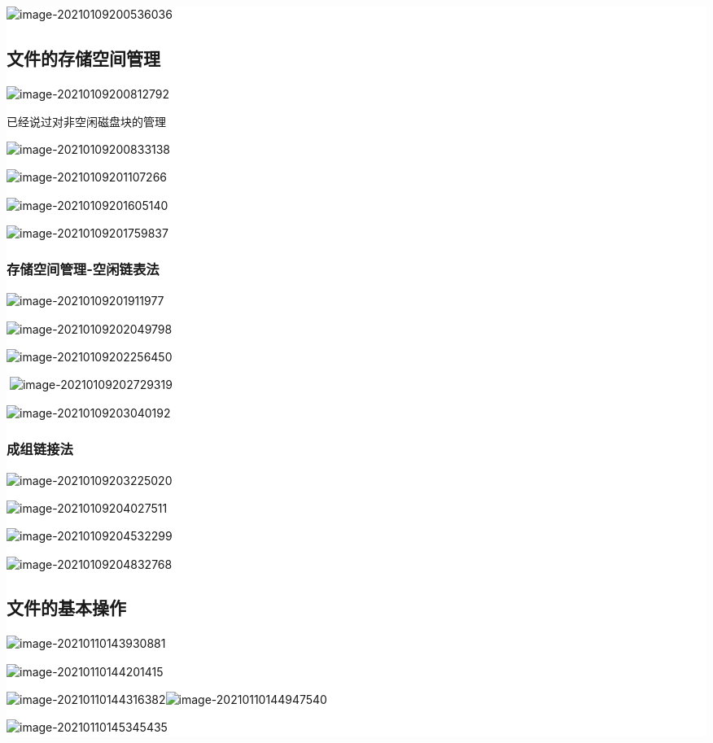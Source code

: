 ![image-20210109200536036](https://sober-feng.oss-cn-shanghai.aliyuncs.com/learning/pictures/image-20210109200536036.png)

## 文件的存储空间管理

![image-20210109200812792](https://sober-feng.oss-cn-shanghai.aliyuncs.com/learning/pictures/image-20210109200812792.png)

已经说过对非空闲磁盘块的管理

![image-20210109200833138](https://sober-feng.oss-cn-shanghai.aliyuncs.com/learning/pictures/image-20210109200833138.png)

![image-20210109201107266](https://sober-feng.oss-cn-shanghai.aliyuncs.com/learning/pictures/image-20210109201107266.png)

![image-20210109201605140](https://sober-feng.oss-cn-shanghai.aliyuncs.com/learning/pictures/image-20210109201605140.png)

![image-20210109201759837](https://sober-feng.oss-cn-shanghai.aliyuncs.com/learning/pictures/image-20210109201759837.png)

 ### 存储空间管理-空闲链表法

![image-20210109201911977](https://sober-feng.oss-cn-shanghai.aliyuncs.com/learning/pictures/image-20210109201911977.png)

![image-20210109202049798](https://sober-feng.oss-cn-shanghai.aliyuncs.com/learning/pictures/image-20210109202049798.png)

![image-20210109202256450](https://sober-feng.oss-cn-shanghai.aliyuncs.com/learning/pictures/image-20210109202256450.png)

​	![image-20210109202729319](https://sober-feng.oss-cn-shanghai.aliyuncs.com/learning/pictures/image-20210109202729319.png)

![image-20210109203040192](https://sober-feng.oss-cn-shanghai.aliyuncs.com/learning/pictures/image-20210109203040192.png)

### 成组链接法

![image-20210109203225020](https://sober-feng.oss-cn-shanghai.aliyuncs.com/learning/pictures/image-20210109203225020.png)

![image-20210109204027511](https://sober-feng.oss-cn-shanghai.aliyuncs.com/learning/pictures/image-20210109204027511.png)

![image-20210109204532299](https://sober-feng.oss-cn-shanghai.aliyuncs.com/learning/pictures/image-20210109204532299.png)

![image-20210109204832768](https://sober-feng.oss-cn-shanghai.aliyuncs.com/learning/pictures/image-20210109204832768.png)

## 文件的基本操作

![image-20210110143930881](https://sober-feng.oss-cn-shanghai.aliyuncs.com/learning/pictures/image-20210110143930881.png)

![image-20210110144201415](https://sober-feng.oss-cn-shanghai.aliyuncs.com/learning/pictures/image-20210110144201415.png)

![image-20210110144316382](https://sober-feng.oss-cn-shanghai.aliyuncs.com/learning/pictures/image-20210110144316382.png)![image-20210110144947540](https://sober-feng.oss-cn-shanghai.aliyuncs.com/learning/pictures/image-20210110144947540.png)

![image-20210110145345435](https://sober-feng.oss-cn-shanghai.aliyuncs.com/learning/pictures/image-20210110145345435.png)
